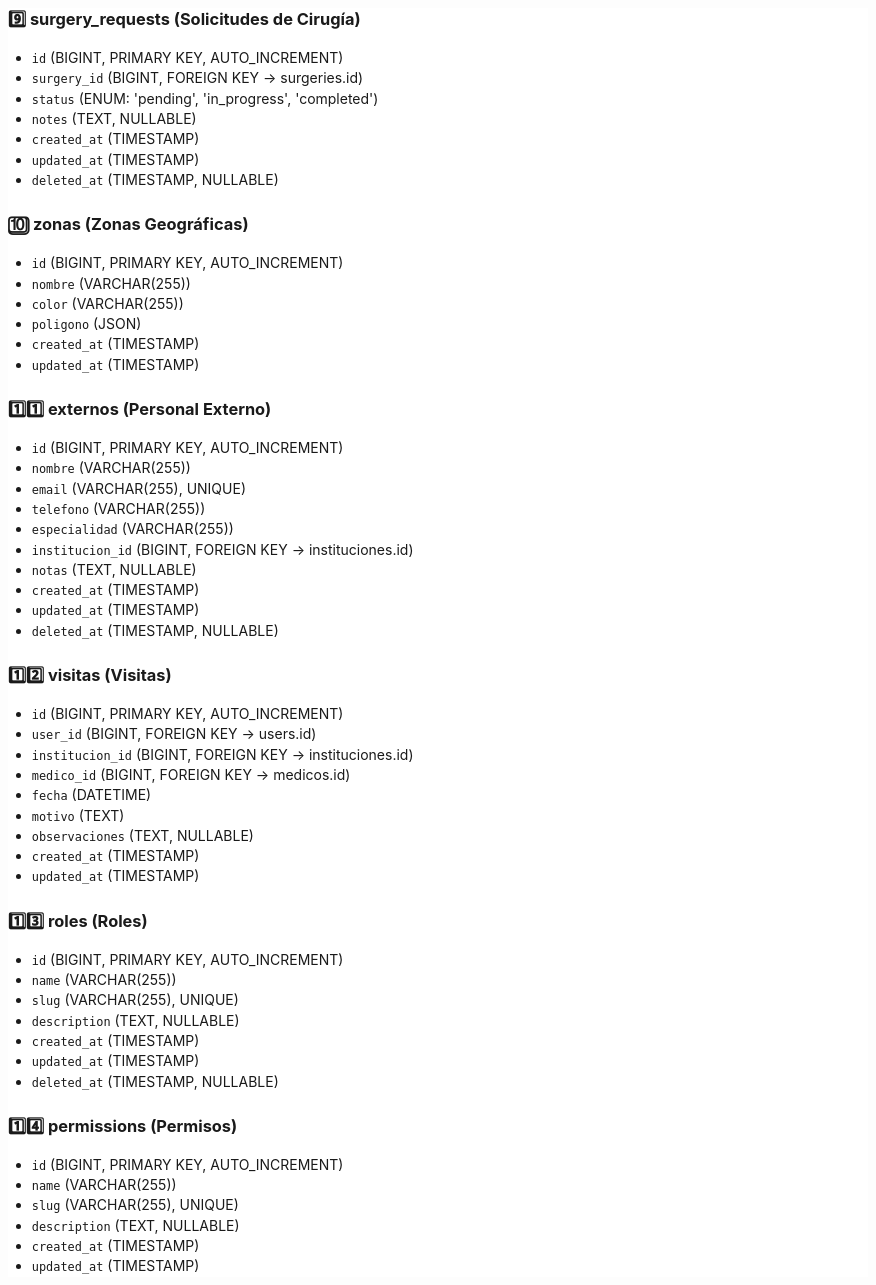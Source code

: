 ### 9️⃣ surgery_requests (Solicitudes de Cirugía)
- `id` (BIGINT, PRIMARY KEY, AUTO_INCREMENT)
- `surgery_id` (BIGINT, FOREIGN KEY -> surgeries.id)
- `status` (ENUM: 'pending', 'in_progress', 'completed')
- `notes` (TEXT, NULLABLE)
- `created_at` (TIMESTAMP)
- `updated_at` (TIMESTAMP)
- `deleted_at` (TIMESTAMP, NULLABLE)

### 🔟 zonas (Zonas Geográficas)
- `id` (BIGINT, PRIMARY KEY, AUTO_INCREMENT)
- `nombre` (VARCHAR(255))
- `color` (VARCHAR(255))
- `poligono` (JSON)
- `created_at` (TIMESTAMP)
- `updated_at` (TIMESTAMP)

### 1️⃣1️⃣ externos (Personal Externo)
- `id` (BIGINT, PRIMARY KEY, AUTO_INCREMENT)
- `nombre` (VARCHAR(255))
- `email` (VARCHAR(255), UNIQUE)
- `telefono` (VARCHAR(255))
- `especialidad` (VARCHAR(255))
- `institucion_id` (BIGINT, FOREIGN KEY -> instituciones.id)
- `notas` (TEXT, NULLABLE)
- `created_at` (TIMESTAMP)
- `updated_at` (TIMESTAMP)
- `deleted_at` (TIMESTAMP, NULLABLE)

### 1️⃣2️⃣ visitas (Visitas)
- `id` (BIGINT, PRIMARY KEY, AUTO_INCREMENT)
- `user_id` (BIGINT, FOREIGN KEY -> users.id)
- `institucion_id` (BIGINT, FOREIGN KEY -> instituciones.id)
- `medico_id` (BIGINT, FOREIGN KEY -> medicos.id)
- `fecha` (DATETIME)
- `motivo` (TEXT)
- `observaciones` (TEXT, NULLABLE)
- `created_at` (TIMESTAMP)
- `updated_at` (TIMESTAMP)

### 1️⃣3️⃣ roles (Roles)
- `id` (BIGINT, PRIMARY KEY, AUTO_INCREMENT)
- `name` (VARCHAR(255))
- `slug` (VARCHAR(255), UNIQUE)
- `description` (TEXT, NULLABLE)
- `created_at` (TIMESTAMP)
- `updated_at` (TIMESTAMP)
- `deleted_at` (TIMESTAMP, NULLABLE)

### 1️⃣4️⃣ permissions (Permisos)
- `id` (BIGINT, PRIMARY KEY, AUTO_INCREMENT)
- `name` (VARCHAR(255))
- `slug` (VARCHAR(255), UNIQUE)
- `description` (TEXT, NULLABLE)
- `created_at` (TIMESTAMP)
- `updated_at` (TIMESTAMP)
